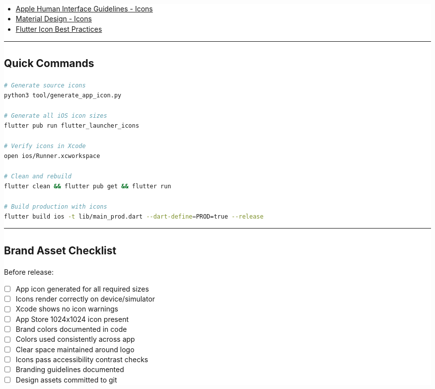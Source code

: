 - [Apple Human Interface Guidelines - Icons](https://developer.apple.com/design/human-interface-guidelines/app-icons)
- [Material Design - Icons](https://m3.material.io/styles/icons/overview)
- [Flutter Icon Best Practices](https://docs.flutter.dev/deployment/ios#add-an-app-icon)

---

## Quick Commands

```bash
# Generate source icons
python3 tool/generate_app_icon.py

# Generate all iOS icon sizes
flutter pub run flutter_launcher_icons

# Verify icons in Xcode
open ios/Runner.xcworkspace

# Clean and rebuild
flutter clean && flutter pub get && flutter run

# Build production with icons
flutter build ios -t lib/main_prod.dart --dart-define=PROD=true --release
```

---

## Brand Asset Checklist

Before release:

- [ ] App icon generated for all required sizes
- [ ] Icons render correctly on device/simulator
- [ ] Xcode shows no icon warnings
- [ ] App Store 1024x1024 icon present
- [ ] Brand colors documented in code
- [ ] Colors used consistently across app
- [ ] Clear space maintained around logo
- [ ] Icons pass accessibility contrast checks
- [ ] Branding guidelines documented
- [ ] Design assets committed to git
